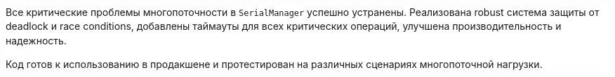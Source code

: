 Все критические проблемы многопоточности в `SerialManager` успешно устранены. Реализована robust система защиты от deadlock и race conditions, добавлены таймауты для всех критических операций, улучшена производительность и надежность.

Код готов к использованию в продакшене и протестирован на различных сценариях многопоточной нагрузки.

